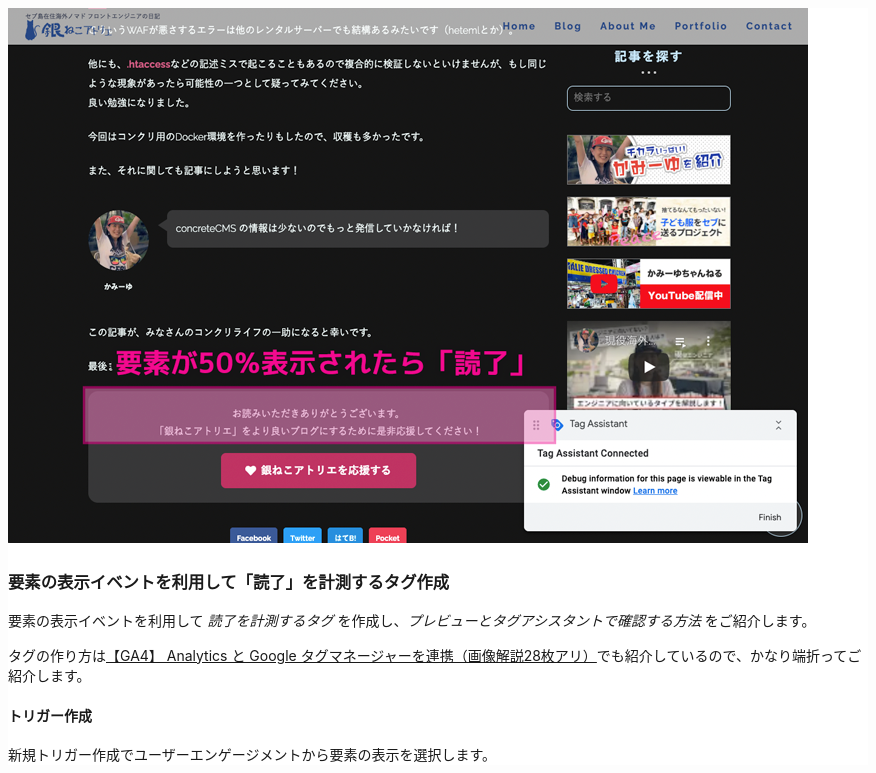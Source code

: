 ![](./images/05/entry501-3.png)

### 要素の表示イベントを利用して「読了」を計測するタグ作成
要素の表示イベントを利用して *読了を計測するタグ* を作成し、*プレビューとタグアシスタントで確認する方法* をご紹介します。

タグの作り方は[【GA4】 Analytics と Google タグマネージャーを連携（画像解説28枚アリ）](/blogs/entry474/)でも紹介しているので、かなり端折ってご紹介します。

#### トリガー作成
新規トリガー作成でユーザーエンゲージメントから要素の表示を選択します。
